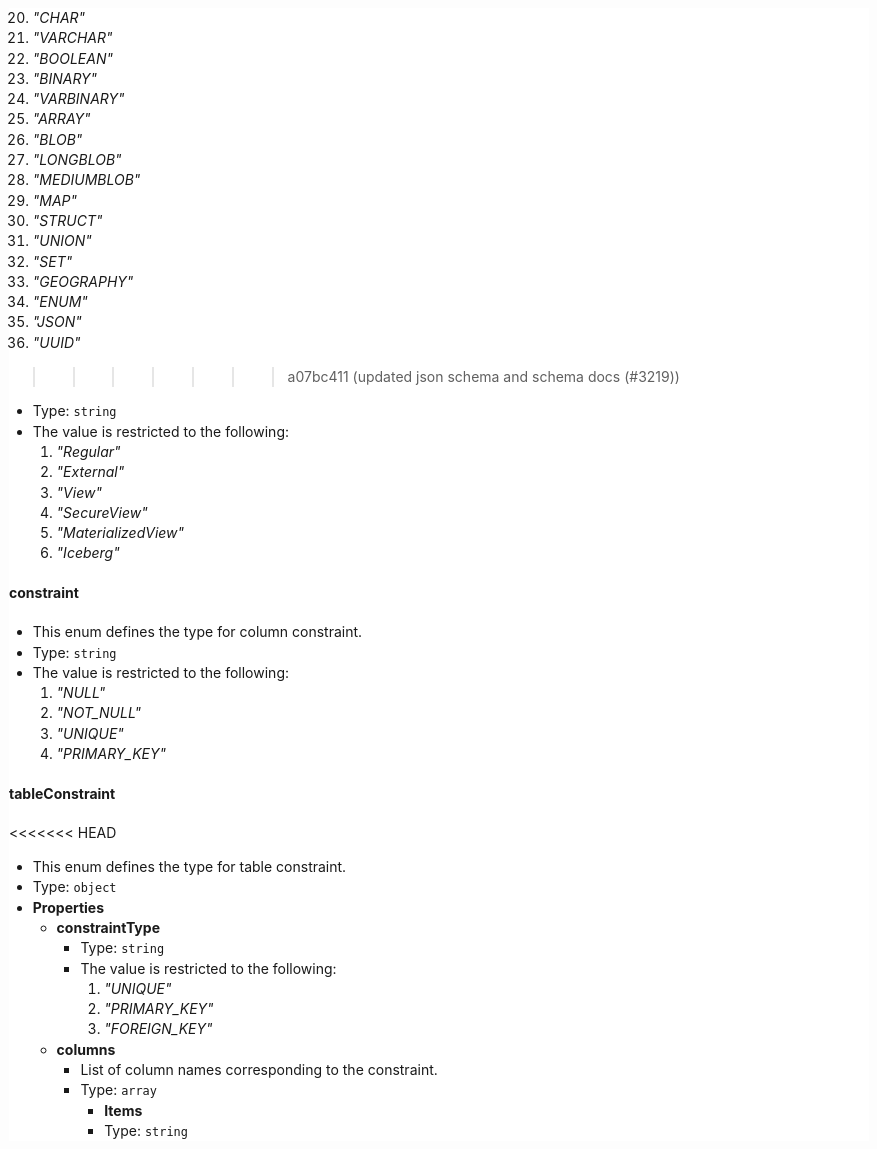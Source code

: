   20. _"CHAR"_
  21. _"VARCHAR"_
  22. _"BOOLEAN"_
  23. _"BINARY"_
  24. _"VARBINARY"_
  25. _"ARRAY"_
  26. _"BLOB"_
  27. _"LONGBLOB"_
  28. _"MEDIUMBLOB"_
  29. _"MAP"_
  30. _"STRUCT"_
  31. _"UNION"_
  32. _"SET"_
  33. _"GEOGRAPHY"_
  34. _"ENUM"_
  35. _"JSON"_
  36. _"UUID"_

> > > > > > > a07bc411 (updated json schema and schema docs (#3219))

* Type: `string`
* The value is restricted to the following:
  1. _"Regular"_
  2. _"External"_
  3. _"View"_
  4. _"SecureView"_
  5. _"MaterializedView"_
  6. _"Iceberg"_

#### constraint

* This enum defines the type for column constraint.
* Type: `string`
* The value is restricted to the following:
  1. _"NULL"_
  2. _"NOT\_NULL"_
  3. _"UNIQUE"_
  4. _"PRIMARY\_KEY"_

#### tableConstraint

<<<<<<< HEAD

* This enum defines the type for table constraint.
* Type: `object`
* **Properties**
  * **constraintType**
    * Type: `string`
    * The value is restricted to the following:
      1. _"UNIQUE"_
      2. _"PRIMARY\_KEY"_
      3. _"FOREIGN\_KEY"_
  * **columns**
    * List of column names corresponding to the constraint.
    * Type: `array`
      * **Items**
      * Type: `string`
